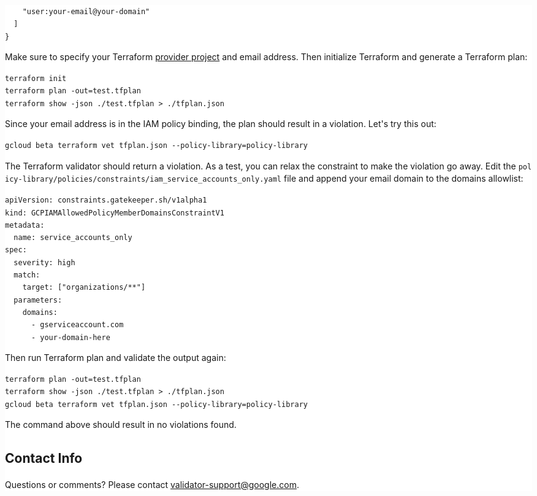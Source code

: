 ```
    "user:your-email@your-domain"
  ]
}

```

Make sure to specify your Terraform
[provider project](https://www.terraform.io/docs/providers/google/getting_started.html)
and email address. Then initialize Terraform and generate a Terraform plan:

```
terraform init
terraform plan -out=test.tfplan
terraform show -json ./test.tfplan > ./tfplan.json
```

Since your email address is in the IAM policy binding, the plan should result in
a violation. Let's try this out:

```
gcloud beta terraform vet tfplan.json --policy-library=policy-library
```

The Terraform validator should return a violation. As a test, you can relax the
constraint to make the violation go away. Edit the
`policy-library/policies/constraints/iam_service_accounts_only.yaml` file and
append your email domain to the domains allowlist:

```
apiVersion: constraints.gatekeeper.sh/v1alpha1
kind: GCPIAMAllowedPolicyMemberDomainsConstraintV1
metadata:
  name: service_accounts_only
spec:
  severity: high
  match:
    target: ["organizations/**"]
  parameters:
    domains:
      - gserviceaccount.com
      - your-domain-here
```

Then run Terraform plan and validate the output again:

```
terraform plan -out=test.tfplan
terraform show -json ./test.tfplan > ./tfplan.json
gcloud beta terraform vet tfplan.json --policy-library=policy-library
```

The command above should result in no violations found.

## Contact Info

Questions or comments? Please contact validator-support@google.com.
